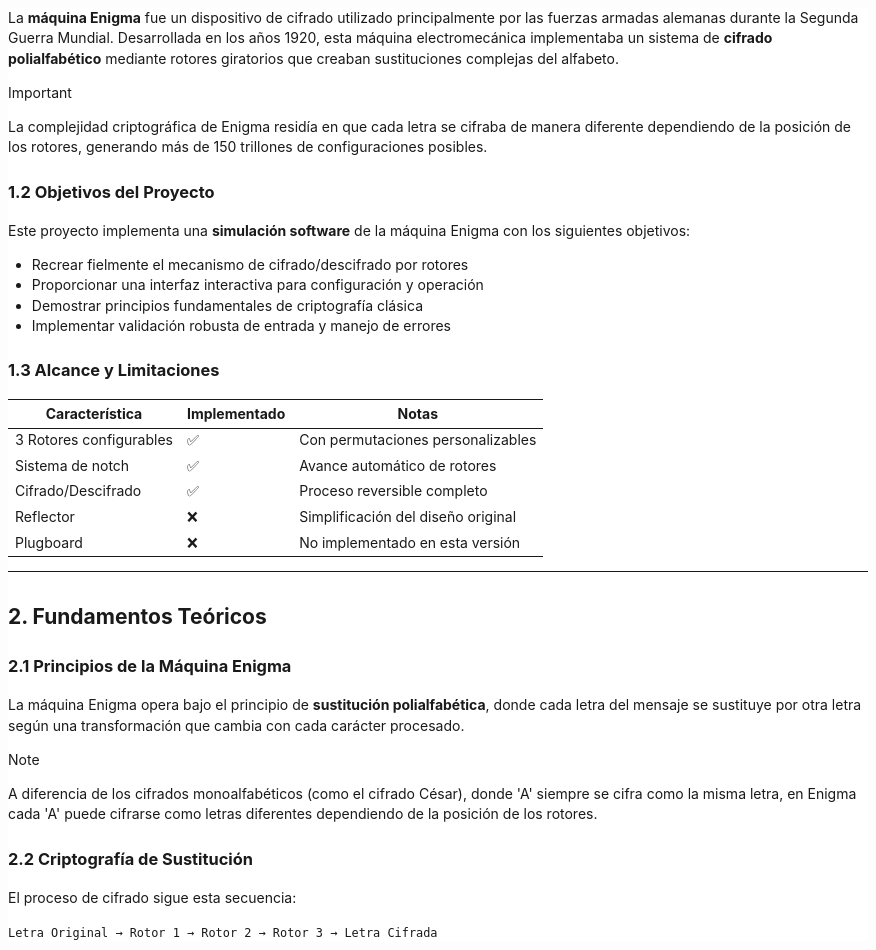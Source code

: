 La **máquina Enigma** fue un dispositivo de cifrado utilizado principalmente por las fuerzas armadas alemanas durante la Segunda Guerra Mundial. Desarrollada en los años 1920, esta máquina electromecánica implementaba un sistema de **cifrado polialfabético** mediante rotores giratorios que creaban sustituciones complejas del alfabeto.

> [!IMPORTANT]
> La complejidad criptográfica de Enigma residía en que cada letra se cifraba de manera diferente dependiendo de la posición de los rotores, generando más de 150 trillones de configuraciones posibles.

### 1.2 Objetivos del Proyecto

Este proyecto implementa una **simulación software** de la máquina Enigma con los siguientes objetivos:

- Recrear fielmente el mecanismo de cifrado/descifrado por rotores
- Proporcionar una interfaz interactiva para configuración y operación
- Demostrar principios fundamentales de criptografía clásica
- Implementar validación robusta de entrada y manejo de errores

### 1.3 Alcance y Limitaciones

| Característica | Implementado | Notas |
|----------------|--------------|-------|
| 3 Rotores configurables | ✅ | Con permutaciones personalizables |
| Sistema de notch | ✅ | Avance automático de rotores |
| Cifrado/Descifrado | ✅ | Proceso reversible completo |
| Reflector | ❌ | Simplificación del diseño original |
| Plugboard | ❌ | No implementado en esta versión |

---

## 2. Fundamentos Teóricos

### 2.1 Principios de la Máquina Enigma

La máquina Enigma opera bajo el principio de **sustitución polialfabética**, donde cada letra del mensaje se sustituye por otra letra según una transformación que cambia con cada carácter procesado.

> [!NOTE]
> A diferencia de los cifrados monoalfabéticos (como el cifrado César), donde 'A' siempre se cifra como la misma letra, en Enigma cada 'A' puede cifrarse como letras diferentes dependiendo de la posición de los rotores.

### 2.2 Criptografía de Sustitución

El proceso de cifrado sigue esta secuencia:

```
Letra Original → Rotor 1 → Rotor 2 → Rotor 3 → Letra Cifrada
```
